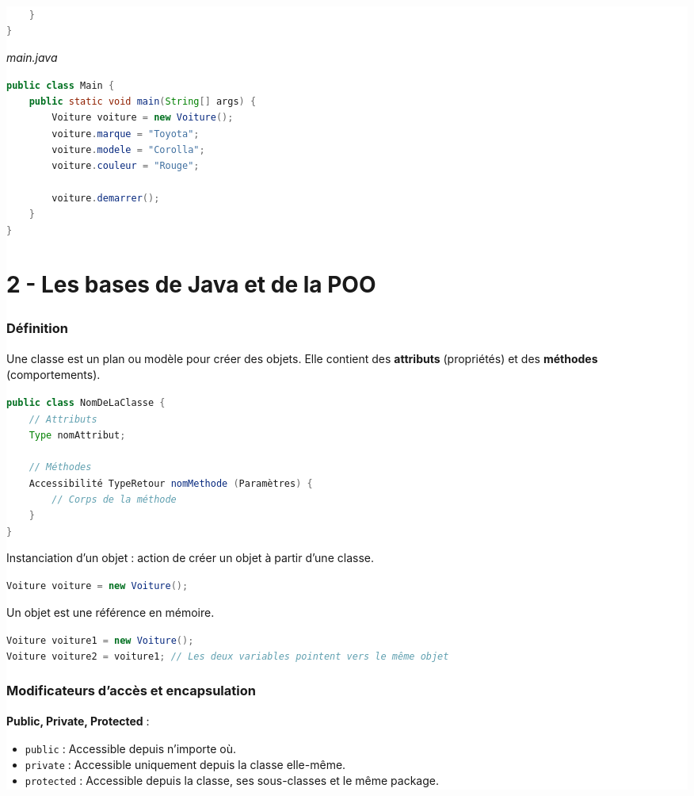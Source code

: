 ```java
    }
}
```

*main.java*
```java
public class Main {
    public static void main(String[] args) {
        Voiture voiture = new Voiture();
        voiture.marque = "Toyota";
        voiture.modele = "Corolla";
        voiture.couleur = "Rouge";

        voiture.demarrer();
    }
}
```

# 2 - Les bases de Java et de la POO

### Définition 

Une classe est un plan ou modèle pour créer des objets. Elle contient des **attributs** (propriétés) et des **méthodes** (comportements).

```java
public class NomDeLaClasse {
    // Attributs
    Type nomAttribut;

    // Méthodes
    Accessibilité TypeRetour nomMethode (Paramètres) {
        // Corps de la méthode
    }
}
```

Instanciation d’un objet : action de créer un objet à partir d’une classe.

```java
Voiture voiture = new Voiture();
```

Un objet est une référence en mémoire.

```java
Voiture voiture1 = new Voiture();
Voiture voiture2 = voiture1; // Les deux variables pointent vers le même objet
```

### Modificateurs d’accès et encapsulation

**Public, Private, Protected** :
- `public` : Accessible depuis n’importe où.
- `private` : Accessible uniquement depuis la classe elle-même.
- `protected` : Accessible depuis la classe, ses sous-classes et le même package.
